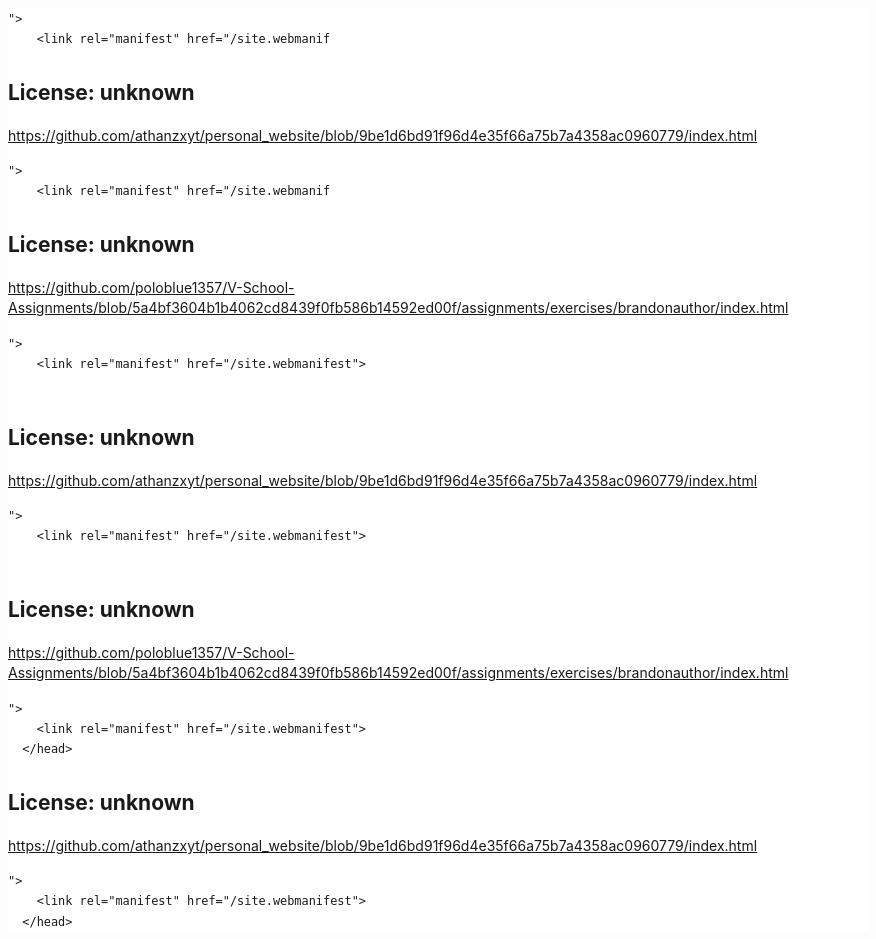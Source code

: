 ```
">
    <link rel="manifest" href="/site.webmanif
```


## License: unknown
https://github.com/athanzxyt/personal_website/blob/9be1d6bd91f96d4e35f66a75b7a4358ac0960779/index.html

```
">
    <link rel="manifest" href="/site.webmanif
```


## License: unknown
https://github.com/poloblue1357/V-School-Assignments/blob/5a4bf3604b1b4062cd8439f0fb586b14592ed00f/assignments/exercises/brandonauthor/index.html

```
">
    <link rel="manifest" href="/site.webmanifest">
  
```


## License: unknown
https://github.com/athanzxyt/personal_website/blob/9be1d6bd91f96d4e35f66a75b7a4358ac0960779/index.html

```
">
    <link rel="manifest" href="/site.webmanifest">
  
```


## License: unknown
https://github.com/poloblue1357/V-School-Assignments/blob/5a4bf3604b1b4062cd8439f0fb586b14592ed00f/assignments/exercises/brandonauthor/index.html

```
">
    <link rel="manifest" href="/site.webmanifest">
  </head>
```


## License: unknown
https://github.com/athanzxyt/personal_website/blob/9be1d6bd91f96d4e35f66a75b7a4358ac0960779/index.html

```
">
    <link rel="manifest" href="/site.webmanifest">
  </head>
```
